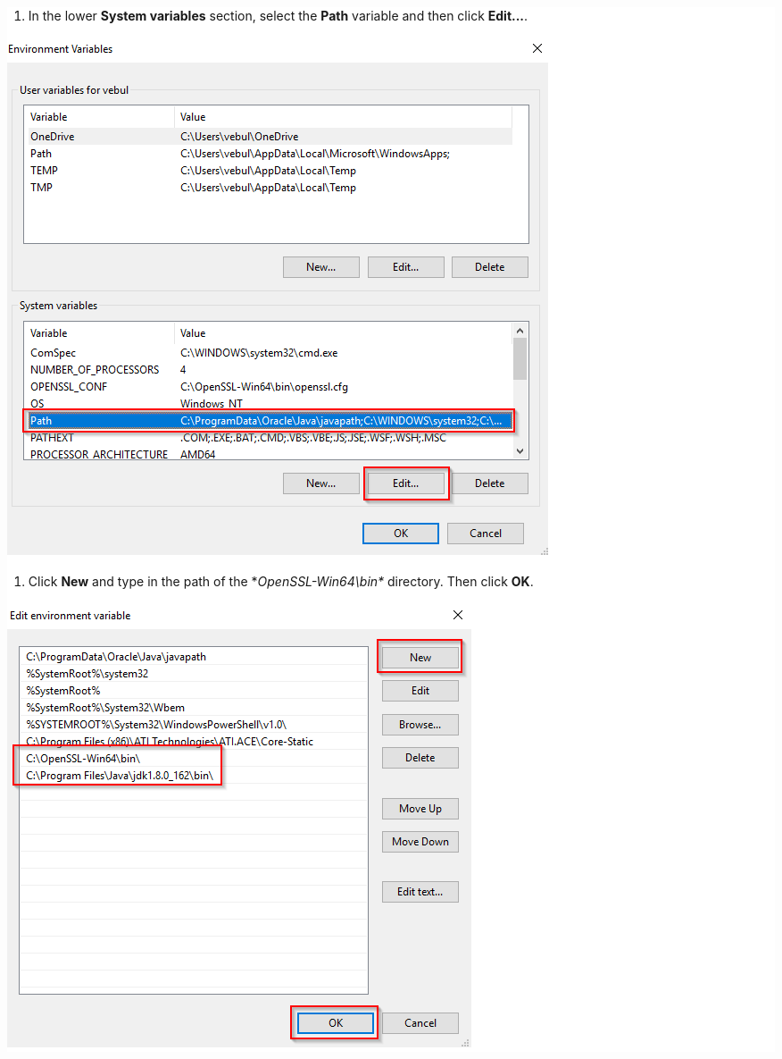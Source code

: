1. In the lower **System variables** section, select the **Path** variable and then click **Edit...**.

  ![Open path var](media/fbauth_edit-path-var.png)

1. Click **New** and type in the path of the **OpenSSL-Win64\bin\** directory. Then click **OK**.

  ![edit path var](media/fbauth_add-path-vars.png)
